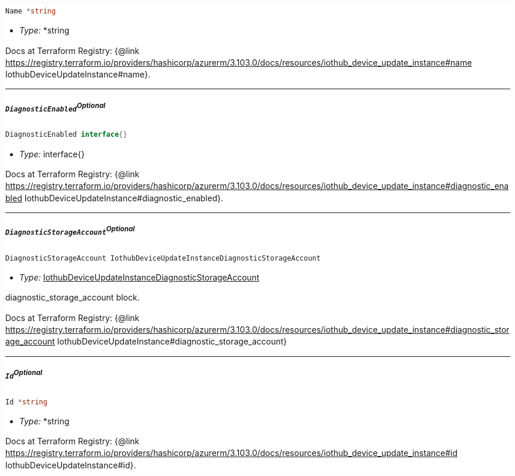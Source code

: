 ```go
Name *string
```

- *Type:* *string

Docs at Terraform Registry: {@link https://registry.terraform.io/providers/hashicorp/azurerm/3.103.0/docs/resources/iothub_device_update_instance#name IothubDeviceUpdateInstance#name}.

---

##### `DiagnosticEnabled`<sup>Optional</sup> <a name="DiagnosticEnabled" id="@cdktf/provider-azurerm.iothubDeviceUpdateInstance.IothubDeviceUpdateInstanceConfig.property.diagnosticEnabled"></a>

```go
DiagnosticEnabled interface{}
```

- *Type:* interface{}

Docs at Terraform Registry: {@link https://registry.terraform.io/providers/hashicorp/azurerm/3.103.0/docs/resources/iothub_device_update_instance#diagnostic_enabled IothubDeviceUpdateInstance#diagnostic_enabled}.

---

##### `DiagnosticStorageAccount`<sup>Optional</sup> <a name="DiagnosticStorageAccount" id="@cdktf/provider-azurerm.iothubDeviceUpdateInstance.IothubDeviceUpdateInstanceConfig.property.diagnosticStorageAccount"></a>

```go
DiagnosticStorageAccount IothubDeviceUpdateInstanceDiagnosticStorageAccount
```

- *Type:* <a href="#@cdktf/provider-azurerm.iothubDeviceUpdateInstance.IothubDeviceUpdateInstanceDiagnosticStorageAccount">IothubDeviceUpdateInstanceDiagnosticStorageAccount</a>

diagnostic_storage_account block.

Docs at Terraform Registry: {@link https://registry.terraform.io/providers/hashicorp/azurerm/3.103.0/docs/resources/iothub_device_update_instance#diagnostic_storage_account IothubDeviceUpdateInstance#diagnostic_storage_account}

---

##### `Id`<sup>Optional</sup> <a name="Id" id="@cdktf/provider-azurerm.iothubDeviceUpdateInstance.IothubDeviceUpdateInstanceConfig.property.id"></a>

```go
Id *string
```

- *Type:* *string

Docs at Terraform Registry: {@link https://registry.terraform.io/providers/hashicorp/azurerm/3.103.0/docs/resources/iothub_device_update_instance#id IothubDeviceUpdateInstance#id}.
